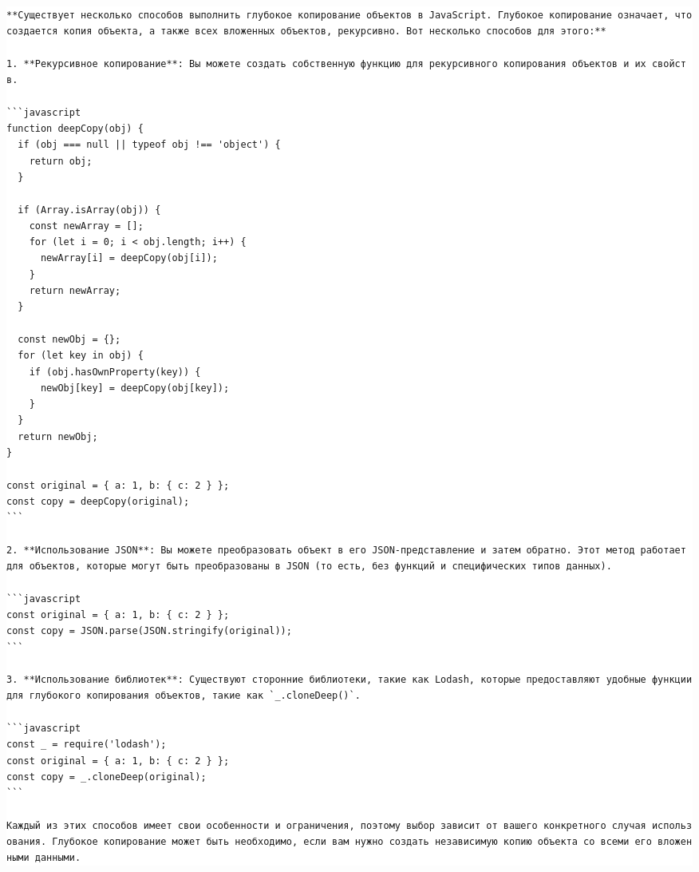     **Cуществует несколько способов выполнить глубокое копирование объектов в JavaScript. Глубокое копирование означает, что создается копия объекта, а также всех вложенных объектов, рекурсивно. Вот несколько способов для этого:**

    1. **Рекурсивное копирование**: Вы можете создать собственную функцию для рекурсивного копирования объектов и их свойств.

    ```javascript
    function deepCopy(obj) {
      if (obj === null || typeof obj !== 'object') {
        return obj;
      }

      if (Array.isArray(obj)) {
        const newArray = [];
        for (let i = 0; i < obj.length; i++) {
          newArray[i] = deepCopy(obj[i]);
        }
        return newArray;
      }

      const newObj = {};
      for (let key in obj) {
        if (obj.hasOwnProperty(key)) {
          newObj[key] = deepCopy(obj[key]);
        }
      }
      return newObj;
    }

    const original = { a: 1, b: { c: 2 } };
    const copy = deepCopy(original);
    ```

    2. **Использование JSON**: Вы можете преобразовать объект в его JSON-представление и затем обратно. Этот метод работает для объектов, которые могут быть преобразованы в JSON (то есть, без функций и специфических типов данных).

    ```javascript
    const original = { a: 1, b: { c: 2 } };
    const copy = JSON.parse(JSON.stringify(original));
    ```

    3. **Использование библиотек**: Существуют сторонние библиотеки, такие как Lodash, которые предоставляют удобные функции для глубокого копирования объектов, такие как `_.cloneDeep()`.

    ```javascript
    const _ = require('lodash');
    const original = { a: 1, b: { c: 2 } };
    const copy = _.cloneDeep(original);
    ```

    Каждый из этих способов имеет свои особенности и ограничения, поэтому выбор зависит от вашего конкретного случая использования. Глубокое копирование может быть необходимо, если вам нужно создать независимую копию объекта со всеми его вложенными данными.
